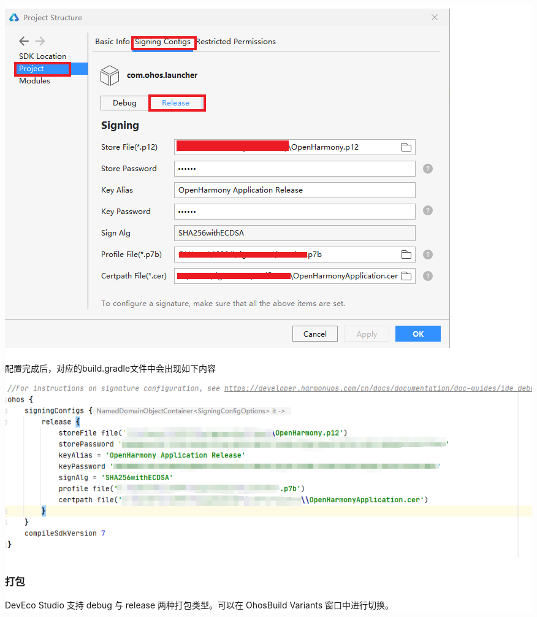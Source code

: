 ![](../doc/image/signature_2.png)

配置完成后，对应的build.gradle文件中会出现如下内容

![](../doc/image/signature_3.png)
### 打包
DevEco Studio 支持 debug 与 release 两种打包类型。可以在 OhosBuild Variants 窗口中进行切换。
